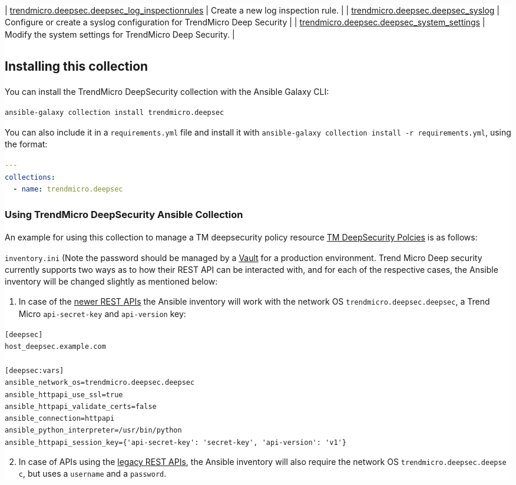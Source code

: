 | [trendmicro.deepsec.deepsec_log_inspectionrules](https://github.com/ansible-collections/trendmicro.deepsec/blob/main/docs/trendmicro.deepsec.deepsec_log_inspectionrules_module.rst)               | Create a new log inspection rule.                                              |
| [trendmicro.deepsec.deepsec_syslog](https://github.com/ansible-collections/trendmicro.deepsec/blob/main/docs/trendmicro.deepsec.deepsec_syslog_module.rst)                                         | Configure or create a syslog configuration for TrendMicro Deep Security        |
| [trendmicro.deepsec.deepsec_system_settings](https://github.com/ansible-collections/trendmicro.deepsec/blob/main/docs/trendmicro.deepsec.deepsec_system_settings_module.rst)                       | Modify the system settings for TrendMicro Deep Security.                       |



## Installing this collection

You can install the TrendMicro DeepSecurity collection with the Ansible Galaxy CLI:

    ansible-galaxy collection install trendmicro.deepsec

You can also include it in a `requirements.yml` file and install it with `ansible-galaxy collection install -r requirements.yml`, using the format:

```yaml
---
collections:
  - name: trendmicro.deepsec
```



### Using TrendMicro DeepSecurity Ansible Collection

An example for using this collection to manage a TM deepsecurity policy resource
[TM DeepSecurity Polcies](https://help.deepsecurity.trendmicro.com/policy-create.html?Highlight=Policies)
is as follows:

`inventory.ini` (Note the password should be managed by a [Vault](https://docs.ansible.com/ansible/latest/user_guide/vault.html) for a production environment.
Trend Micro Deep security currently supports two ways as to how their REST API can be interacted with, and for each of the respective cases, the Ansible inventory will be changed slightly as mentioned below:

1. In case of the [newer REST APIs](https://automation.deepsecurity.trendmicro.com/article/fr/api-reference/) the Ansible inventory will work with the network OS `trendmicro.deepsec.deepsec`, a Trend Micro `api-secret-key` and `api-version` key:

```
[deepsec]
host_deepsec.example.com

[deepsec:vars]
ansible_network_os=trendmicro.deepsec.deepsec
ansible_httpapi_use_ssl=true
ansible_httpapi_validate_certs=false
ansible_connection=httpapi
ansible_python_interpreter=/usr/bin/python
ansible_httpapi_session_key={'api-secret-key': 'secret-key', 'api-version': 'v1'}
```

2. In case of APIs using the [legacy REST APIs](https://automation.deepsecurity.trendmicro.com/legacy-rest/12_5/index.html?env=onprem#overview), the Ansible inventory will also require the network OS `trendmicro.deepsec.deepsec`, but uses a `username` and a `password`.
